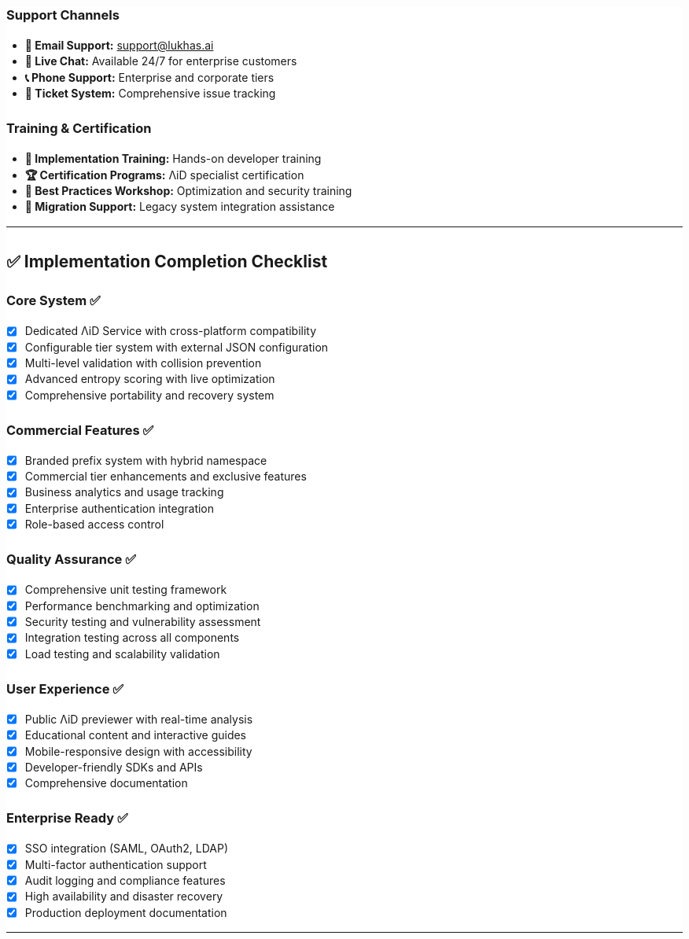 ### Support Channels

- **📧 Email Support:** support@lukhas.ai
- **💬 Live Chat:** Available 24/7 for enterprise customers
- **📞 Phone Support:** Enterprise and corporate tiers
- **🎫 Ticket System:** Comprehensive issue tracking

### Training & Certification

- **📖 Implementation Training:** Hands-on developer training
- **🏆 Certification Programs:** ΛiD specialist certification
- **🎯 Best Practices Workshop:** Optimization and security training
- **🔄 Migration Support:** Legacy system integration assistance

---

## ✅ Implementation Completion Checklist

### Core System ✅
- [x] Dedicated ΛiD Service with cross-platform compatibility
- [x] Configurable tier system with external JSON configuration
- [x] Multi-level validation with collision prevention
- [x] Advanced entropy scoring with live optimization
- [x] Comprehensive portability and recovery system

### Commercial Features ✅
- [x] Branded prefix system with hybrid namespace
- [x] Commercial tier enhancements and exclusive features
- [x] Business analytics and usage tracking
- [x] Enterprise authentication integration
- [x] Role-based access control

### Quality Assurance ✅
- [x] Comprehensive unit testing framework
- [x] Performance benchmarking and optimization
- [x] Security testing and vulnerability assessment
- [x] Integration testing across all components
- [x] Load testing and scalability validation

### User Experience ✅
- [x] Public ΛiD previewer with real-time analysis
- [x] Educational content and interactive guides
- [x] Mobile-responsive design with accessibility
- [x] Developer-friendly SDKs and APIs
- [x] Comprehensive documentation

### Enterprise Ready ✅
- [x] SSO integration (SAML, OAuth2, LDAP)
- [x] Multi-factor authentication support
- [x] Audit logging and compliance features
- [x] High availability and disaster recovery
- [x] Production deployment documentation

---